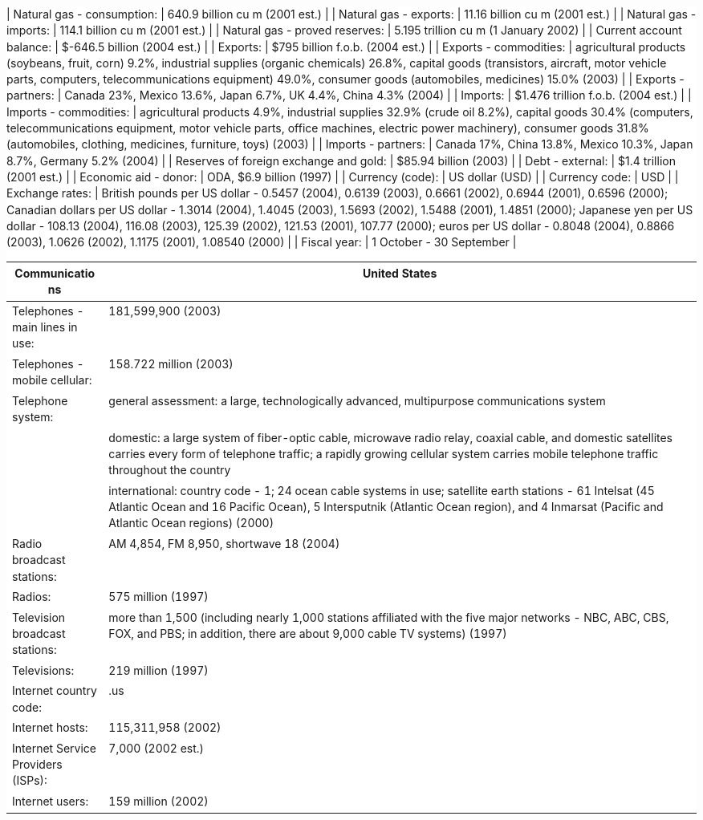 | Natural gas - consumption: | 640.9 billion cu m (2001 est.) |
| Natural gas - exports: | 11.16 billion cu m (2001 est.) |
| Natural gas - imports: | 114.1 billion cu m (2001 est.) |
| Natural gas - proved reserves: | 5.195 trillion cu m (1 January 2002) |
| Current account balance: | $-646.5 billion (2004 est.) |
| Exports: | $795 billion f.o.b. (2004 est.) |
| Exports - commodities: | agricultural products (soybeans, fruit, corn) 9.2%, industrial supplies (organic chemicals) 26.8%, capital goods (transistors, aircraft, motor vehicle parts, computers, telecommunications equipment) 49.0%, consumer goods (automobiles, medicines) 15.0% (2003) |
| Exports - partners: | Canada 23%, Mexico 13.6%, Japan 6.7%, UK 4.4%, China 4.3% (2004) |
| Imports: | $1.476 trillion f.o.b. (2004 est.) |
| Imports - commodities: | agricultural products 4.9%, industrial supplies 32.9% (crude oil 8.2%), capital goods 30.4% (computers, telecommunications equipment, motor vehicle parts, office machines, electric power machinery), consumer goods 31.8% (automobiles, clothing, medicines, furniture, toys) (2003) |
| Imports - partners: | Canada 17%, China 13.8%, Mexico 10.3%, Japan 8.7%, Germany 5.2% (2004) |
| Reserves of foreign exchange and gold: | $85.94 billion (2003) |
| Debt - external: | $1.4 trillion (2001 est.) |
| Economic aid - donor: | ODA, $6.9 billion (1997) |
| Currency (code): | US dollar (USD) |
| Currency code: | USD |
| Exchange rates: | British pounds per US dollar - 0.5457 (2004), 0.6139 (2003), 0.6661 (2002), 0.6944 (2001), 0.6596 (2000); Canadian dollars per US dollar - 1.3014 (2004), 1.4045 (2003), 1.5693 (2002), 1.5488 (2001), 1.4851 (2000); Japanese yen per US dollar - 108.13 (2004), 116.08 (2003), 125.39 (2002), 121.53 (2001), 107.77 (2000); euros per US dollar - 0.8048 (2004), 0.8866 (2003), 1.0626 (2002), 1.1175 (2001), 1.08540 (2000) |
| Fiscal year: | 1 October - 30 September |

| Communications | United States |
| --- | --- |
| Telephones - main lines in use: | 181,599,900 (2003) |
| Telephones - mobile cellular: | 158.722 million (2003) |
| Telephone system: | general assessment: a large, technologically advanced, multipurpose communications system |
| | domestic: a large system of fiber-optic cable, microwave radio relay, coaxial cable, and domestic satellites carries every form of telephone traffic; a rapidly growing cellular system carries mobile telephone traffic throughout the country |
| | international: country code - 1; 24 ocean cable systems in use; satellite earth stations - 61 Intelsat (45 Atlantic Ocean and 16 Pacific Ocean), 5 Intersputnik (Atlantic Ocean region), and 4 Inmarsat (Pacific and Atlantic Ocean regions) (2000) |
| Radio broadcast stations: | AM 4,854, FM 8,950, shortwave 18 (2004) |
| Radios: | 575 million (1997) |
| Television broadcast stations: | more than 1,500 (including nearly 1,000 stations affiliated with the five major networks - NBC, ABC, CBS, FOX, and PBS; in addition, there are about 9,000 cable TV systems) (1997) |
| Televisions: | 219 million (1997) |
| Internet country code: | .us |
| Internet hosts: | 115,311,958 (2002) |
| Internet Service Providers (ISPs): | 7,000 (2002 est.) |
| Internet users: | 159 million (2002) |
